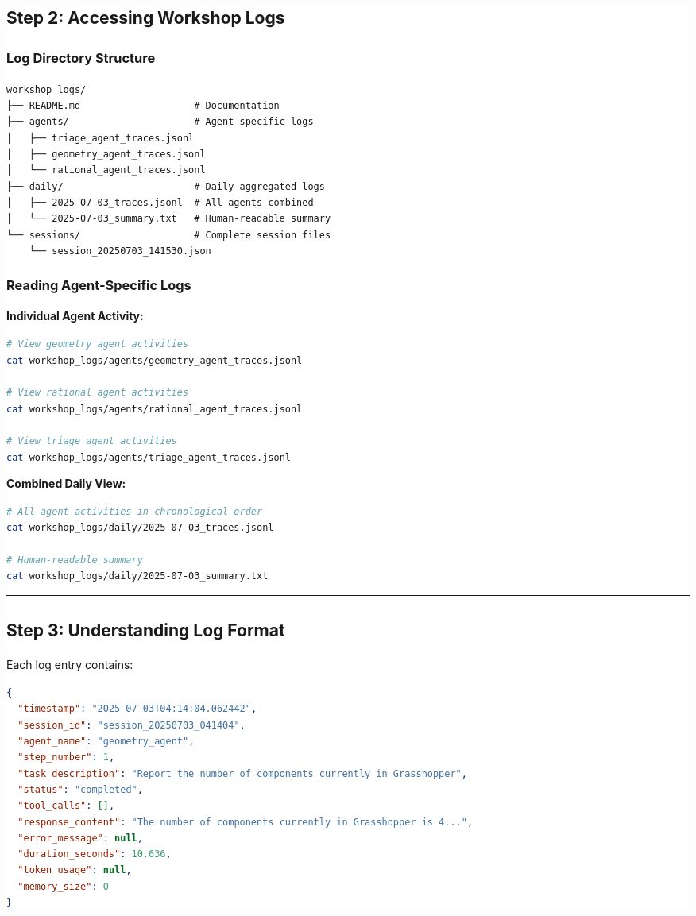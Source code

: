 
## Step 2: Accessing Workshop Logs

### Log Directory Structure

```
workshop_logs/
├── README.md                    # Documentation
├── agents/                      # Agent-specific logs
│   ├── triage_agent_traces.jsonl
│   ├── geometry_agent_traces.jsonl
│   └── rational_agent_traces.jsonl
├── daily/                       # Daily aggregated logs
│   ├── 2025-07-03_traces.jsonl  # All agents combined
│   └── 2025-07-03_summary.txt   # Human-readable summary
└── sessions/                    # Complete session files
    └── session_20250703_141530.json
```

### Reading Agent-Specific Logs

**Individual Agent Activity:**
```bash
# View geometry agent activities
cat workshop_logs/agents/geometry_agent_traces.jsonl

# View rational agent activities  
cat workshop_logs/agents/rational_agent_traces.jsonl

# View triage agent activities
cat workshop_logs/agents/triage_agent_traces.jsonl
```

**Combined Daily View:**
```bash
# All agent activities in chronological order
cat workshop_logs/daily/2025-07-03_traces.jsonl

# Human-readable summary
cat workshop_logs/daily/2025-07-03_summary.txt
```

---

## Step 3: Understanding Log Format

Each log entry contains:

```json
{
  "timestamp": "2025-07-03T04:14:04.062442",
  "session_id": "session_20250703_041404", 
  "agent_name": "geometry_agent",
  "step_number": 1,
  "task_description": "Report the number of components currently in Grasshopper",
  "status": "completed",
  "tool_calls": [],
  "response_content": "The number of components currently in Grasshopper is 4...",
  "error_message": null,
  "duration_seconds": 10.636,
  "token_usage": null,
  "memory_size": 0
}
```
